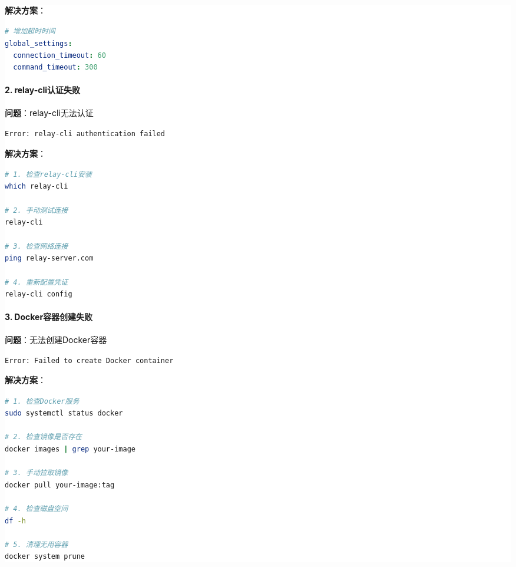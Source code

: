 **解决方案**：
```yaml
# 增加超时时间
global_settings:
  connection_timeout: 60
  command_timeout: 300
```

#### 2. relay-cli认证失败

**问题**：relay-cli无法认证
```
Error: relay-cli authentication failed
```

**解决方案**：
```bash
# 1. 检查relay-cli安装
which relay-cli

# 2. 手动测试连接
relay-cli

# 3. 检查网络连接
ping relay-server.com

# 4. 重新配置凭证
relay-cli config
```

#### 3. Docker容器创建失败

**问题**：无法创建Docker容器
```
Error: Failed to create Docker container
```

**解决方案**：
```bash
# 1. 检查Docker服务
sudo systemctl status docker

# 2. 检查镜像是否存在
docker images | grep your-image

# 3. 手动拉取镜像
docker pull your-image:tag

# 4. 检查磁盘空间
df -h

# 5. 清理无用容器
docker system prune
```
